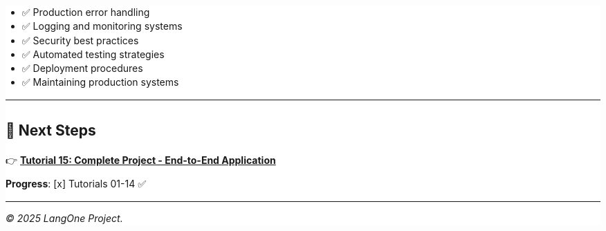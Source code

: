 - ✅ Production error handling
- ✅ Logging and monitoring systems
- ✅ Security best practices
- ✅ Automated testing strategies
- ✅ Deployment procedures
- ✅ Maintaining production systems

---

## 🚀 **Next Steps**

👉 **[Tutorial 15: Complete Project - End-to-End Application](./15_Complete_Project.md)**

**Progress**: [x] Tutorials 01-14 ✅

---

*© 2025 LangOne Project.*

